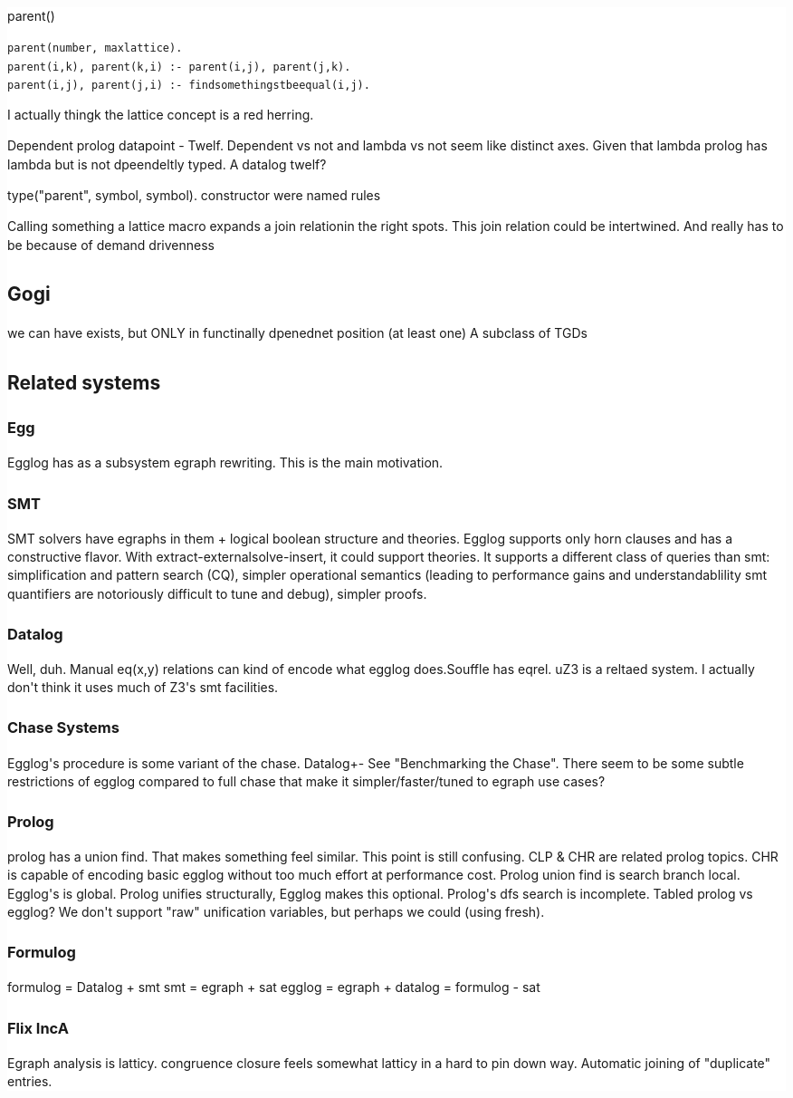 parent()

```
parent(number, maxlattice).
parent(i,k), parent(k,i) :- parent(i,j), parent(j,k).
parent(i,j), parent(j,i) :- findsomethingstbeequal(i,j).
```

I actually thingk the lattice concept is a red herring.


Dependent prolog datapoint - Twelf.
Dependent vs not and lambda vs not seem like distinct axes. Given that lambda prolog has lambda but is not dpeendeltly typed.
A datalog twelf?

type("parent", symbol, symbol).
constructor were named rules


Calling something a lattice macro expands a join relationin the right spots.
This join relation could be intertwined. And really has to be because of demand drivenness



## Gogi

we can have exists, but ONLY in functinally dpenednet position (at least one)
A subclass of TGDs




## Related systems
### Egg
Egglog has as a subsystem egraph rewriting. This is the main motivation.
### SMT
SMT solvers have egraphs in them + logical boolean structure and theories. Egglog supports only horn clauses and has a constructive flavor. With extract-externalsolve-insert, it could support theories. It supports a different class of queries than smt: simplification and pattern search (CQ), simpler operational semantics (leading to performance gains and understandablility smt quantifiers are notoriously difficult to tune and debug), simpler proofs.
### Datalog
Well, duh.  Manual eq(x,y) relations can kind of encode what egglog does.Souffle has eqrel. uZ3 is a reltaed system. I actually don't think it uses much of Z3's smt facilities.
### Chase Systems
Egglog's procedure is some variant of the chase.
Datalog+-
See "Benchmarking the Chase". There seem to be some subtle restrictions of egglog compared to full chase that make it simpler/faster/tuned to egraph use cases?
### Prolog
prolog has a union find. That makes something feel similar. This point is still confusing. CLP & CHR are related prolog topics. CHR is capable of encoding basic egglog without too much effort at performance cost. Prolog union find is search branch local. Egglog's is global. Prolog unifies structurally, Egglog makes this optional. Prolog's dfs search is incomplete. Tabled prolog vs egglog? We don't support "raw" unification variables, but perhaps we could (using fresh).
### Formulog
formulog = Datalog + smt
smt = egraph + sat
egglog = egraph + datalog = formulog - sat
### Flix IncA
Egraph analysis is latticy. congruence closure feels somewhat latticy in a hard to pin down way. Automatic joining of "duplicate" entries.